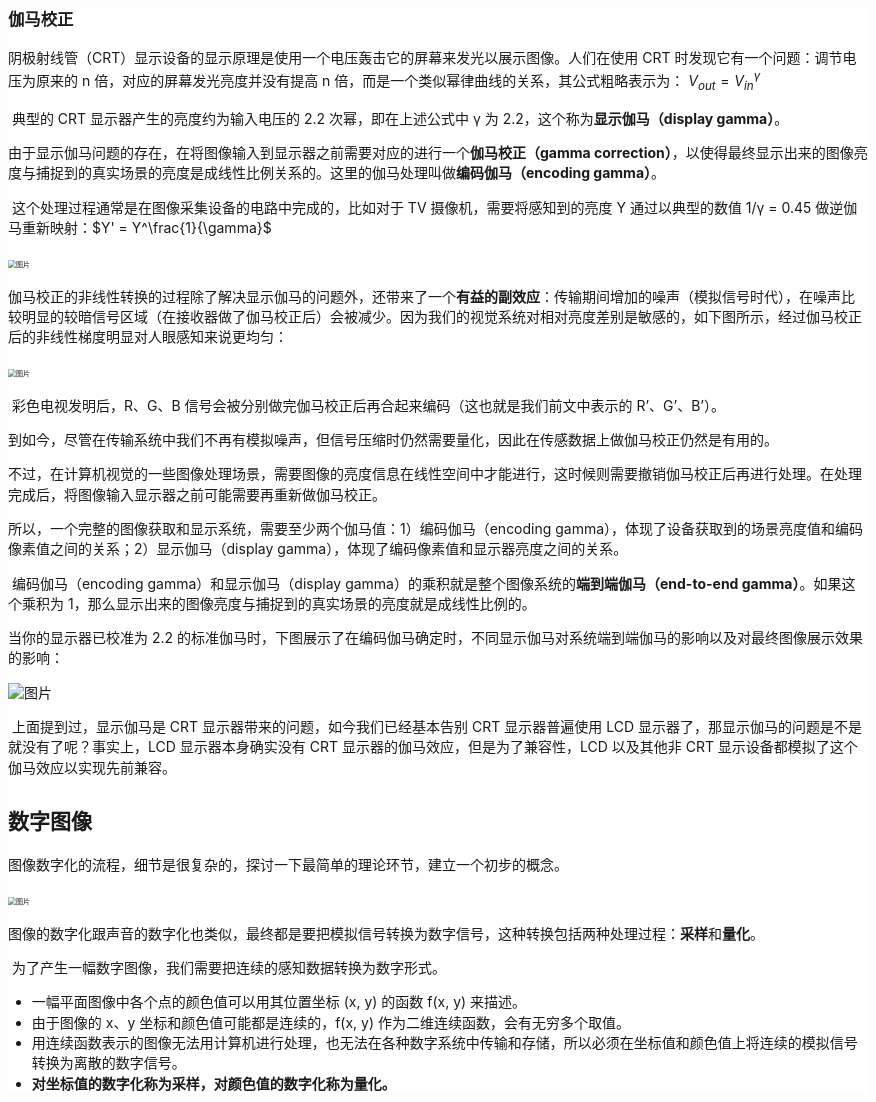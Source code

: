  

### 伽马校正

​		阴极射线管（CRT）显示设备的显示原理是使用一个电压轰击它的屏幕来发光以展示图像。人们在使用 CRT 时发现它有一个问题：调节电压为原来的 n 倍，对应的屏幕发光亮度并没有提高 n 倍，而是一个类似幂律曲线的关系，其公式粗略表示为： $V_{out} = V_{in}^\gamma$

​		典型的 CRT 显示器产生的亮度约为输入电压的 2.2 次幂，即在上述公式中 γ 为 2.2，这个称为**显示伽马（display gamma）**。

​		由于显示伽马问题的存在，在将图像输入到显示器之前需要对应的进行一个**伽马校正（gamma correction）**，以使得最终显示出来的图像亮度与捕捉到的真实场景的亮度是成线性比例关系的。这里的伽马处理叫做**编码伽马（encoding gamma）**。

​		这个处理过程通常是在图像采集设备的电路中完成的，比如对于 TV 摄像机，需要将感知到的亮度 Y 通过以典型的数值 1/γ = 0.45 做逆伽马重新映射：$Y' = Y^\frac{1}{\gamma}$

<img src="https://mmbiz.qpic.cn/mmbiz_png/gUnqKPeSuejkg4FuPhQSvvezR87YRbYzYia0xN1lz3I1hglPaDtdyQdA2F3TicAxupyg7EU3iaDgcg1tITrfQUItA/640?wx_fmt=png&tp=webp&wxfrom=5&wx_lazy=1&wx_co=1" alt="图片" style="zoom:50%;" />

​		伽马校正的非线性转换的过程除了解决显示伽马的问题外，还带来了一个**有益的副效应**：传输期间增加的噪声（模拟信号时代），在噪声比较明显的较暗信号区域（在接收器做了伽马校正后）会被减少。因为我们的视觉系统对相对亮度差别是敏感的，如下图所示，经过伽马校正后的非线性梯度明显对人眼感知来说更均匀：

<img src="https://mmbiz.qpic.cn/mmbiz_png/gUnqKPeSuejkg4FuPhQSvvezR87YRbYz90J8zhRlelNCG0JtDjt6LZicgoymRQvRaxtUG3D9SMzDJIPF6Wyqzeg/640?wx_fmt=png&tp=webp&wxfrom=5&wx_lazy=1&wx_co=1" alt="图片" style="zoom:50%;" />

​		彩色电视发明后，R、G、B 信号会被分别做完伽马校正后再合起来编码（这也就是我们前文中表示的 R’、G’、B’）。

​		到如今，尽管在传输系统中我们不再有模拟噪声，但信号压缩时仍然需要量化，因此在传感数据上做伽马校正仍然是有用的。

​		不过，在计算机视觉的一些图像处理场景，需要图像的亮度信息在线性空间中才能进行，这时候则需要撤销伽马校正后再进行处理。在处理完成后，将图像输入显示器之前可能需要再重新做伽马校正。

​		所以，一个完整的图像获取和显示系统，需要至少两个伽马值：1）编码伽马（encoding gamma），体现了设备获取到的场景亮度值和编码像素值之间的关系；2）显示伽马（display gamma），体现了编码像素值和显示器亮度之间的关系。

​		编码伽马（encoding gamma）和显示伽马（display gamma）的乘积就是整个图像系统的**端到端伽马（end-to-end gamma）**。如果这个乘积为 1，那么显示出来的图像亮度与捕捉到的真实场景的亮度就是成线性比例的。

当你的显示器已校准为 2.2 的标准伽马时，下图展示了在编码伽马确定时，不同显示伽马对系统端到端伽马的影响以及对最终图像展示效果的影响：

![图片](https://mmbiz.qpic.cn/mmbiz_png/gUnqKPeSuejkg4FuPhQSvvezR87YRbYziazlDPnZB3EEUThLSGjxeRtqRZu1vBbtzvQkKwxVTuGF70ZQVe1adiaw/640?wx_fmt=png&tp=webp&wxfrom=5&wx_lazy=1&wx_co=1)



​		上面提到过，显示伽马是 CRT 显示器带来的问题，如今我们已经基本告别 CRT 显示器普遍使用 LCD 显示器了，那显示伽马的问题是不是就没有了呢？事实上，LCD 显示器本身确实没有 CRT 显示器的伽马效应，但是为了兼容性，LCD 以及其他非 CRT 显示设备都模拟了这个伽马效应以实现先前兼容。



## 数字图像

​		图像数字化的流程，细节是很复杂的，探讨一下最简单的理论环节，建立一个初步的概念。

<img src="https://mmbiz.qpic.cn/mmbiz_png/gUnqKPeSuejkg4FuPhQSvvezR87YRbYzYiaEb4I1XxuicuSTeF1JWQq1TzG0bEsRG55DWialh5ibIe5fRIK3GeQoUw/640?wx_fmt=png&tp=webp&wxfrom=5&wx_lazy=1&wx_co=1" alt="图片" style="zoom: 50%;" />

​		图像的数字化跟声音的数字化也类似，最终都是要把模拟信号转换为数字信号，这种转换包括两种处理过程：**采样**和**量化**。

​		为了产生一幅数字图像，我们需要把连续的感知数据转换为数字形式。

- 一幅平面图像中各个点的颜色值可以用其位置坐标 (x, y) 的函数 f(x, y) 来描述。
- 由于图像的 x、y 坐标和颜色值可能都是连续的，f(x, y) 作为二维连续函数，会有无穷多个取值。
- 用连续函数表示的图像无法用计算机进行处理，也无法在各种数字系统中传输和存储，所以必须在坐标值和颜色值上将连续的模拟信号转换为离散的数字信号。
- **对坐标值的数字化称为采样，对颜色值的数字化称为量化。**
